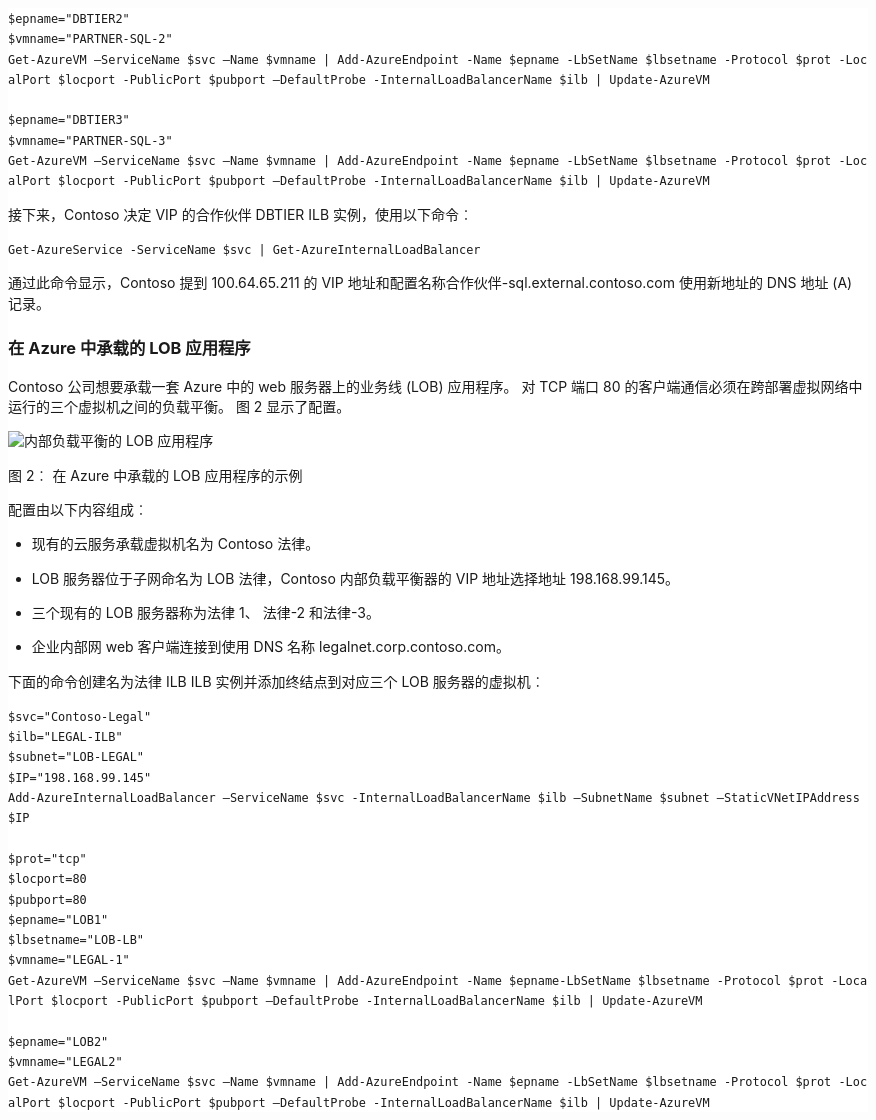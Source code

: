     $epname="DBTIER2"
    $vmname="PARTNER-SQL-2"
    Get-AzureVM –ServiceName $svc –Name $vmname | Add-AzureEndpoint -Name $epname -LbSetName $lbsetname -Protocol $prot -LocalPort $locport -PublicPort $pubport –DefaultProbe -InternalLoadBalancerName $ilb | Update-AzureVM

    $epname="DBTIER3"
    $vmname="PARTNER-SQL-3"
    Get-AzureVM –ServiceName $svc –Name $vmname | Add-AzureEndpoint -Name $epname -LbSetName $lbsetname -Protocol $prot -LocalPort $locport -PublicPort $pubport –DefaultProbe -InternalLoadBalancerName $ilb | Update-AzureVM

接下来，Contoso 决定 VIP 的合作伙伴 DBTIER ILB 实例，使用以下命令︰

    Get-AzureService -ServiceName $svc | Get-AzureInternalLoadBalancer

通过此命令显示，Contoso 提到 100.64.65.211 的 VIP 地址和配置名称合作伙伴-sql.external.contoso.com 使用新地址的 DNS 地址 (A) 记录。

### 在 Azure 中承载的 LOB 应用程序

Contoso 公司想要承载一套 Azure 中的 web 服务器上的业务线 (LOB) 应用程序。 对 TCP 端口 80 的客户端通信必须在跨部署虚拟网络中运行的三个虚拟机之间的负载平衡。 图 2 显示了配置。

![内部负载平衡的 LOB 应用程序](./media/load-balancer-internal-getstarted/IC744148.png)

图 2︰ 在 Azure 中承载的 LOB 应用程序的示例

配置由以下内容组成︰

- 现有的云服务承载虚拟机名为 Contoso 法律。

- LOB 服务器位于子网命名为 LOB 法律，Contoso 内部负载平衡器的 VIP 地址选择地址 198.168.99.145。

- 三个现有的 LOB 服务器称为法律 1、 法律-2 和法律-3。

- 企业内部网 web 客户端连接到使用 DNS 名称 legalnet.corp.contoso.com。

下面的命令创建名为法律 ILB ILB 实例并添加终结点到对应三个 LOB 服务器的虚拟机︰


    $svc="Contoso-Legal"
    $ilb="LEGAL-ILB"
    $subnet="LOB-LEGAL"
    $IP="198.168.99.145"
    Add-AzureInternalLoadBalancer –ServiceName $svc -InternalLoadBalancerName $ilb –SubnetName $subnet –StaticVNetIPAddress $IP

    $prot="tcp"
    $locport=80
    $pubport=80
    $epname="LOB1"
    $lbsetname="LOB-LB"
    $vmname="LEGAL-1"
    Get-AzureVM –ServiceName $svc –Name $vmname | Add-AzureEndpoint -Name $epname-LbSetName $lbsetname -Protocol $prot -LocalPort $locport -PublicPort $pubport –DefaultProbe -InternalLoadBalancerName $ilb | Update-AzureVM

    $epname="LOB2"
    $vmname="LEGAL2"
    Get-AzureVM –ServiceName $svc –Name $vmname | Add-AzureEndpoint -Name $epname -LbSetName $lbsetname -Protocol $prot -LocalPort $locport -PublicPort $pubport –DefaultProbe -InternalLoadBalancerName $ilb | Update-AzureVM
